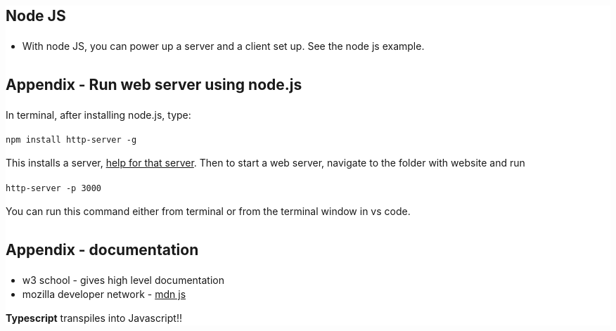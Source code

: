 ## Node JS
 - With node JS, you can power up a server and a client set up. See the node js example.

## Appendix - Run web server using node.js
In terminal, after installing node.js, type:
```
npm install http-server -g
```
This installs a server, [help for that server](https://www.npmjs.com/package/http-server). Then to start a web server, navigate to the folder with website and run
```
http-server -p 3000
```
You can run this command either from terminal or from the terminal window in vs code.

## Appendix - documentation
 - w3 school - gives high level documentation
 - mozilla developer network - [mdn js](https://developer.mozilla.org/en-US/docs/Web/JavaScript)

**Typescript** transpiles into Javascript!!
